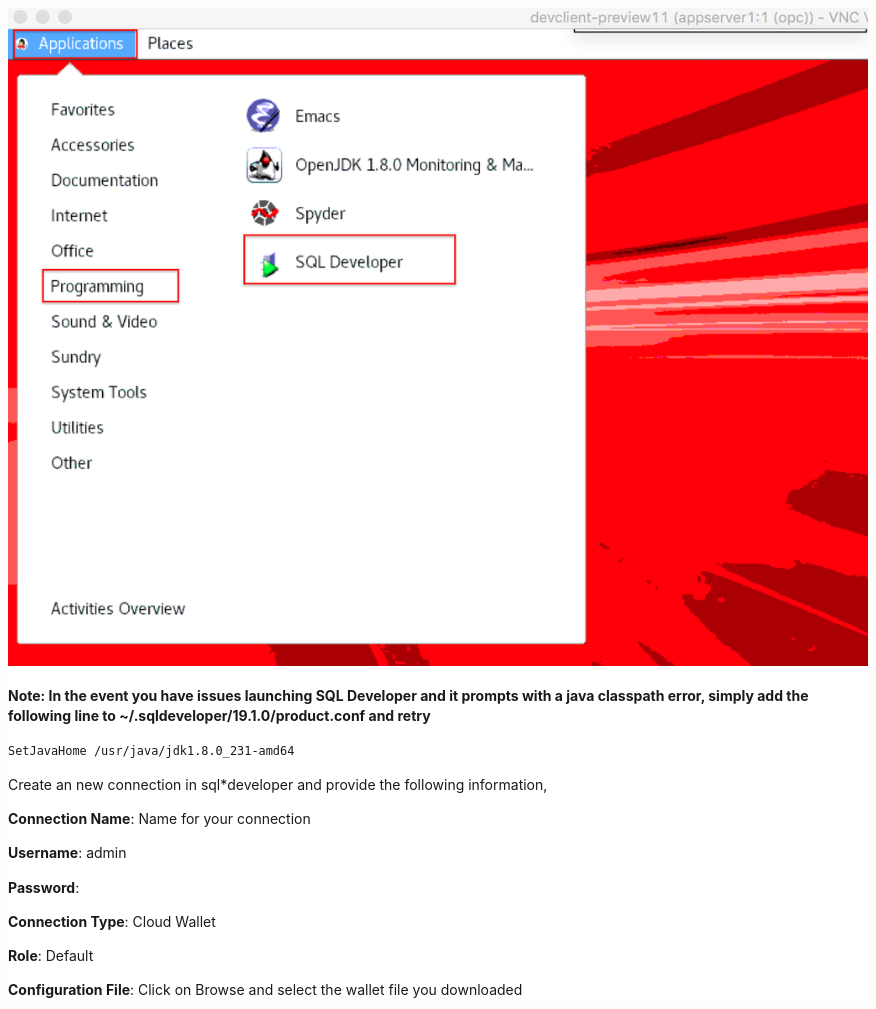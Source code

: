 ![](./images/500/sql-developer-vnc.png)



**Note: In the event you have issues launching SQL Developer and it prompts with a java classpath error, simply add the following line to ~/.sqldeveloper/19.1.0/product.conf and retry**
````
SetJavaHome /usr/java/jdk1.8.0_231-amd64
````

Create an new connection in sql*developer and provide the following information,

**Connection Name**: Name for your connection

**Username**: admin

**Password**: <password>

**Connection Type**: Cloud Wallet

**Role**: Default

**Configuration File**: Click on Browse and select the wallet file you downloaded
